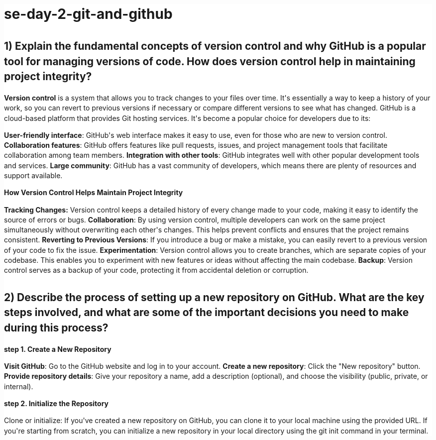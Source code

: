 # se-day-2-git-and-github
## 1) Explain the fundamental concepts of version control and why GitHub is a popular tool for managing versions of code. How does version control help in maintaining project integrity?

**Version control** is a system that allows you to track changes to your files over time. It's essentially a way to keep a history of your work, so you can revert to previous versions if necessary or compare different versions to see what has changed.
GitHub is a cloud-based platform that provides Git hosting services. It's become a popular choice for developers due to its:

**User-friendly interface**: GitHub's web interface makes it easy to use, even for those who are new to version control.
**Collaboration features**: GitHub offers features like pull requests, issues, and project management tools that facilitate collaboration among team members.
**Integration with other tools**: GitHub integrates well with other popular development tools and services.
**Large community**: GitHub has a vast community of developers, which means there are plenty of resources and support available.

**How Version Control Helps Maintain Project Integrity**

**Tracking Changes:** Version control keeps a detailed history of every change made to your code, making it easy to identify the source of errors or bugs.
**Collaboration**: By using version control, multiple developers can work on the same project simultaneously without overwriting each other's changes. This helps prevent conflicts and ensures that the project remains consistent.
**Reverting to Previous Versions**: If you introduce a bug or make a mistake, you can easily revert to a previous version of your code to fix the issue.
**Experimentation**: Version control allows you to create branches, which are separate copies of your codebase. This enables you to experiment with new features or ideas without affecting the main codebase.
**Backup**: Version control serves as a backup of your code, protecting it from accidental deletion or corruption.

## 2) Describe the process of setting up a new repository on GitHub. What are the key steps involved, and what are some of the important decisions you need to make during this process?

**step 1. Create a New Repository**

**Visit GitHub**: Go to the GitHub website and log in to your account.
**Create a new repository**: Click the "New repository" button.
**Provide repository details**: Give your repository a name, add a description (optional), and choose the visibility (public, private, or internal).

**step 2. Initialize the Repository**

Clone or initialize: If you've created a new repository on GitHub, you can clone it to your local machine using the provided URL. If you're starting from scratch, you can initialize a new repository in your local directory using the git init command in your terminal.
